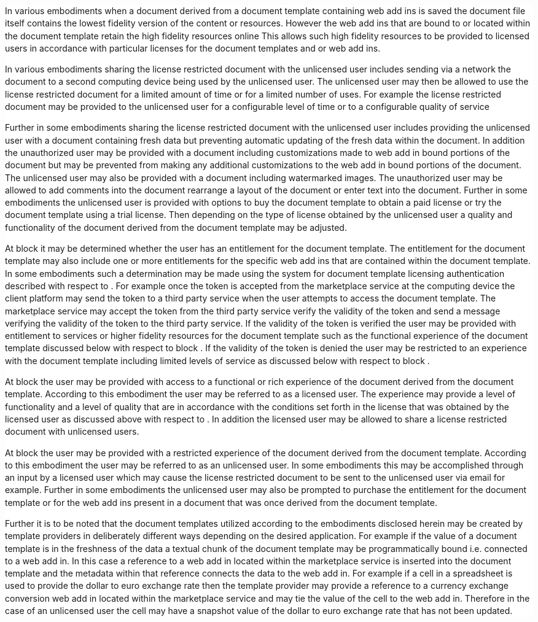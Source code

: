 In various embodiments when a document derived from a document template containing web add ins is saved the document file itself contains the lowest fidelity version of the content or resources. However the web add ins that are bound to or located within the document template retain the high fidelity resources online This allows such high fidelity resources to be provided to licensed users in accordance with particular licenses for the document templates and or web add ins.

In various embodiments sharing the license restricted document with the unlicensed user includes sending via a network the document to a second computing device being used by the unlicensed user. The unlicensed user may then be allowed to use the license restricted document for a limited amount of time or for a limited number of uses. For example the license restricted document may be provided to the unlicensed user for a configurable level of time or to a configurable quality of service

Further in some embodiments sharing the license restricted document with the unlicensed user includes providing the unlicensed user with a document containing fresh data but preventing automatic updating of the fresh data within the document. In addition the unauthorized user may be provided with a document including customizations made to web add in bound portions of the document but may be prevented from making any additional customizations to the web add in bound portions of the document. The unlicensed user may also be provided with a document including watermarked images. The unauthorized user may be allowed to add comments into the document rearrange a layout of the document or enter text into the document. Further in some embodiments the unlicensed user is provided with options to buy the document template to obtain a paid license or try the document template using a trial license. Then depending on the type of license obtained by the unlicensed user a quality and functionality of the document derived from the document template may be adjusted.

At block it may be determined whether the user has an entitlement for the document template. The entitlement for the document template may also include one or more entitlements for the specific web add ins that are contained within the document template. In some embodiments such a determination may be made using the system for document template licensing authentication described with respect to . For example once the token is accepted from the marketplace service at the computing device the client platform may send the token to a third party service when the user attempts to access the document template. The marketplace service may accept the token from the third party service verify the validity of the token and send a message verifying the validity of the token to the third party service. If the validity of the token is verified the user may be provided with entitlement to services or higher fidelity resources for the document template such as the functional experience of the document template discussed below with respect to block . If the validity of the token is denied the user may be restricted to an experience with the document template including limited levels of service as discussed below with respect to block .

At block the user may be provided with access to a functional or rich experience of the document derived from the document template. According to this embodiment the user may be referred to as a licensed user. The experience may provide a level of functionality and a level of quality that are in accordance with the conditions set forth in the license that was obtained by the licensed user as discussed above with respect to . In addition the licensed user may be allowed to share a license restricted document with unlicensed users.

At block the user may be provided with a restricted experience of the document derived from the document template. According to this embodiment the user may be referred to as an unlicensed user. In some embodiments this may be accomplished through an input by a licensed user which may cause the license restricted document to be sent to the unlicensed user via email for example. Further in some embodiments the unlicensed user may also be prompted to purchase the entitlement for the document template or for the web add ins present in a document that was once derived from the document template.

Further it is to be noted that the document templates utilized according to the embodiments disclosed herein may be created by template providers in deliberately different ways depending on the desired application. For example if the value of a document template is in the freshness of the data a textual chunk of the document template may be programmatically bound i.e. connected to a web add in. In this case a reference to a web add in located within the marketplace service is inserted into the document template and the metadata within that reference connects the data to the web add in. For example if a cell in a spreadsheet is used to provide the dollar to euro exchange rate then the template provider may provide a reference to a currency exchange conversion web add in located within the marketplace service and may tie the value of the cell to the web add in. Therefore in the case of an unlicensed user the cell may have a snapshot value of the dollar to euro exchange rate that has not been updated.
